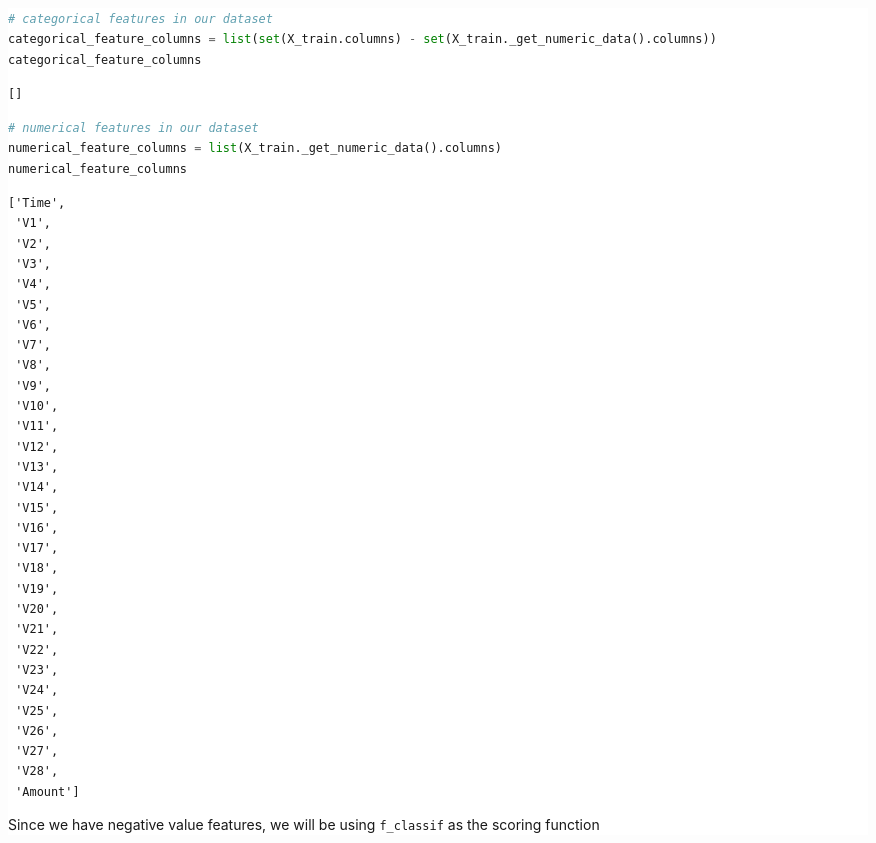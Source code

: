 
```python
# categorical features in our dataset
categorical_feature_columns = list(set(X_train.columns) - set(X_train._get_numeric_data().columns))
categorical_feature_columns
```




    []




```python
# numerical features in our dataset
numerical_feature_columns = list(X_train._get_numeric_data().columns)
numerical_feature_columns
```




    ['Time',
     'V1',
     'V2',
     'V3',
     'V4',
     'V5',
     'V6',
     'V7',
     'V8',
     'V9',
     'V10',
     'V11',
     'V12',
     'V13',
     'V14',
     'V15',
     'V16',
     'V17',
     'V18',
     'V19',
     'V20',
     'V21',
     'V22',
     'V23',
     'V24',
     'V25',
     'V26',
     'V27',
     'V28',
     'Amount']



Since we have negative value features, we will be using `f_classif` as the scoring function
